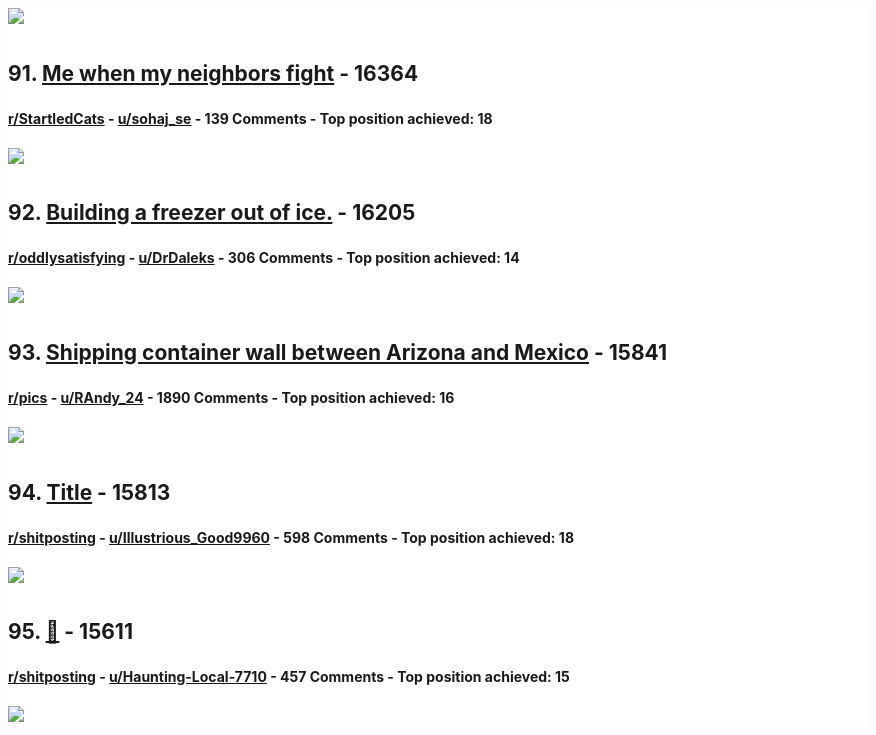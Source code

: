 <a href="https://i.redd.it/dtvbb8csn97a1.jpg"><img src="https://b.thumbs.redditmedia.com/hBzfpp7Na8gy0c7TNC7ca6cnbIWDPSLy3y4lhJ5nI2g.jpg"></img></a>

## 91. [Me when my neighbors fight](http://reddit.com/r/StartledCats/comments/zrzhnv/me_when_my_neighbors_fight/) - 16364
#### [r/StartledCats](http://reddit.com/r/StartledCats) - [u/sohaj_se](http://reddit.com/u/sohaj_se) - 139 Comments - Top position achieved: 18

<a href="https://v.redd.it/3x12hzr36b7a1"><img src="https://b.thumbs.redditmedia.com/W_7CZ5liP8vtFE9lMoQhWmZql5sBoEfrELouIRDcJeU.jpg"></img></a>

## 92. [Building a freezer out of ice.](http://reddit.com/r/oddlysatisfying/comments/zs125h/building_a_freezer_out_of_ice/) - 16205
#### [r/oddlysatisfying](http://reddit.com/r/oddlysatisfying) - [u/DrDaleks](http://reddit.com/u/DrDaleks) - 306 Comments - Top position achieved: 14

<a href="https://v.redd.it/jznwfo8tyc7a1"><img src="https://b.thumbs.redditmedia.com/C8lLGkqikXt_k-rwfgcf-5yjANQ2j-rPlW6B3IvHzSI.jpg"></img></a>

## 93. [Shipping container wall between Arizona and Mexico](http://reddit.com/r/pics/comments/zr6qd0/shipping_container_wall_between_arizona_and_mexico/) - 15841
#### [r/pics](http://reddit.com/r/pics) - [u/RAndy_24](http://reddit.com/u/RAndy_24) - 1890 Comments - Top position achieved: 16

<a href="https://i.redd.it/0tdmk6i8677a1.jpg"><img src="https://b.thumbs.redditmedia.com/cE6taMmM4iZriuHnWgvgIFeoTCKbPE4kB9-qfV4Wn9Y.jpg"></img></a>

## 94. [Title](http://reddit.com/r/shitposting/comments/zrxa0j/title/) - 15813
#### [r/shitposting](http://reddit.com/r/shitposting) - [u/Illustrious_Good9960](http://reddit.com/u/Illustrious_Good9960) - 598 Comments - Top position achieved: 18

<a href="https://i.redd.it/78cnij0n9c7a1.jpg"><img src="https://b.thumbs.redditmedia.com/fvgqnWAVMrYTSlD6dgY9VK7MNXfqK0hOiiHsqxzyRiA.jpg"></img></a>

## 95. [👑](http://reddit.com/r/shitposting/comments/zruukj/_/) - 15611
#### [r/shitposting](http://reddit.com/r/shitposting) - [u/Haunting-Local-7710](http://reddit.com/u/Haunting-Local-7710) - 457 Comments - Top position achieved: 15

<a href="https://v.redd.it/5oqzta7qca7a1"><img src="https://b.thumbs.redditmedia.com/EIoMu4CYC7hKaPopkmh-ypwM0-o5cX9Oh5kw18nS2uM.jpg"></img></a>
